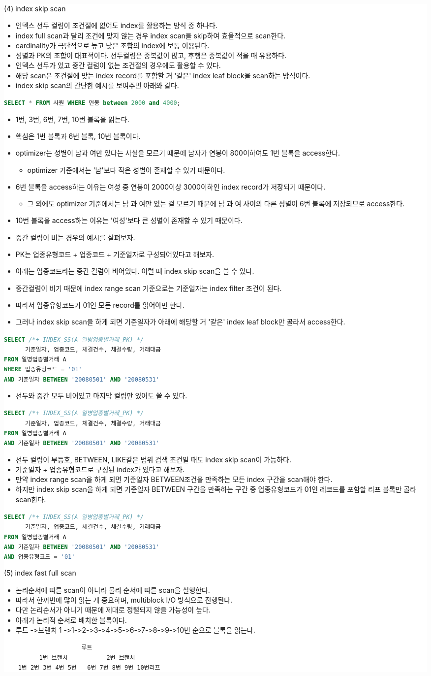 (4) index skip scan
  - 인덱스 선두 컬럼이 조건절에 없어도 index를 활용하는 방식 중 하나다.
  - index full scan과 달리 조건에 맞지 않는 경우 index scan을 skip하여 효율적으로 scan한다.
  - cardinality가 극단적으로 높고 낮은 조합의 index에 보통 이용된다.
  - 성별과 PK의 조합이 대표적이다. 선두컬럼은 중복값이 많고, 후행은 중복값이 적을 때 유용하다.
  - 인덱스 선두가 있고 중간 컬럼이 없는 조건절의 경우에도 활용할 수 있다.
  - 해당 scan은 조건절에 맞는 index record를 포함할 거 '같은' index leaf block을 scan하는 방식이다.
  - index skip scan의 간단한 예시를 보여주면 아래와 같다.
```sql
SELECT * FROM 사원 WHERE 연봉 between 2000 and 4000;
```

- 1번, 3번, 6번, 7번, 10번 블록을 읽는다.
- 핵심은 1번 블록과 6번 블록, 10번 블록이다.
- optimizer는 성별이 남과 여만 있다는 사실을 모르기 때문에 남자가 연봉이 800이하여도 1번 블록을 access한다. 
  - optimizer 기준에서는 '남'보다 작은 성별이 존재할 수 있기 때문이다.
- 6번 블록을 access하는 이유는 여성 중 연봉이 2000이상 3000이하인 index record가 저장되기 때문이다.
  - 그 외에도 optimizer 기준에서는 남 과 여만 있는 걸 모르기 때문에 남 과 여 사이의 다른 성별이 6번 블록에 저장되므로 access한다.
- 10번 블록을 access하는 이유는 '여성'보다 큰 성별이 존재할 수 있기 때문이다.

- 중간 컬럼이 비는 경우의 예시를 살펴보자.
- PK는 업종유형코드 + 업종코드 + 기준일자로 구성되어있다고 해보자.
- 아래는 업종코드라는 중간 컬럼이 비어있다. 이럴 때 index skip scan을 쓸 수 있다.
- 중간컬럼이 비기 때문에 index range scan 기준으로는 기준일자는 index filter 조건이 된다.
- 따라서 업종유형코드가 01인 모든 record를 읽어야만 한다.
- 그러나 index skip scan을 하게 되면 기준일자가 아래에 해당할 거 '같은' index leaf block만 골라서 access한다.
```sql
SELECT /*+ INDEX_SS(A 일병업종별거래_PK) */
      기준일자, 업종코드, 체결건수, 체결수량, 거래대금
FROM 일병업종별거래 A
WHERE 업종유형코드 = '01'
AND 기준일자 BETWEEN '20080501' AND '20080531'
```

- 선두와 중간 모두 비어있고 마지막 컬럼만 있어도 쓸 수 있다.
```sql
SELECT /*+ INDEX_SS(A 일병업종별거래_PK) */
      기준일자, 업종코드, 체결건수, 체결수량, 거래대금
FROM 일병업종별거래 A
AND 기준일자 BETWEEN '20080501' AND '20080531'
```

- 선두 컬럼이 부등호, BETWEEN, LIKE같은 범위 검색 조건일 때도 index skip scan이 가능하다.
- 기준일자 + 업종유형코드로 구성된 index가 있다고 해보자.
- 만약 index range scan을 하게 되면 기준일자 BETWEEN조건을 만족하는 모든 index 구간을 scan해야 한다.
- 하지만 index skip scan을 하게 되면 기준일자 BETWEEN 구간을 만족하는 구간 중 업종유형코드가 01인 레코드를 포함할 리프 블록만 골라 scan한다.
```sql
SELECT /*+ INDEX_SS(A 일병업종별거래_PK) */
      기준일자, 업종코드, 체결건수, 체결수량, 거래대금
FROM 일병업종별거래 A
AND 기준일자 BETWEEN '20080501' AND '20080531'
AND 업종유형코드 = '01'
```

(5) index fast full scan
  - 논리순서에 따른 scan이 아니라 물리 순서에 따른 scan을 실행한다.
  - 따라서 한꺼번에 많이 읽는 게 중요하며, multiblock I/O 방식으로 진행된다.
  - 다만 논리순서가 아니기 때문에 제대로 정렬되지 않을 가능성이 높다.
- 아래가 논리적 순서로 배치한 블록이다.
- 루트 ->브랜치 1 ->1->2->3->4->5->6->7->8->9->10번 순으로 블록을 읽는다.
```
                      루트
          1번 브랜치           2번 브랜치
    1번 2번 3번 4번 5번   6번 7번 8번 9번 10번리프
```
